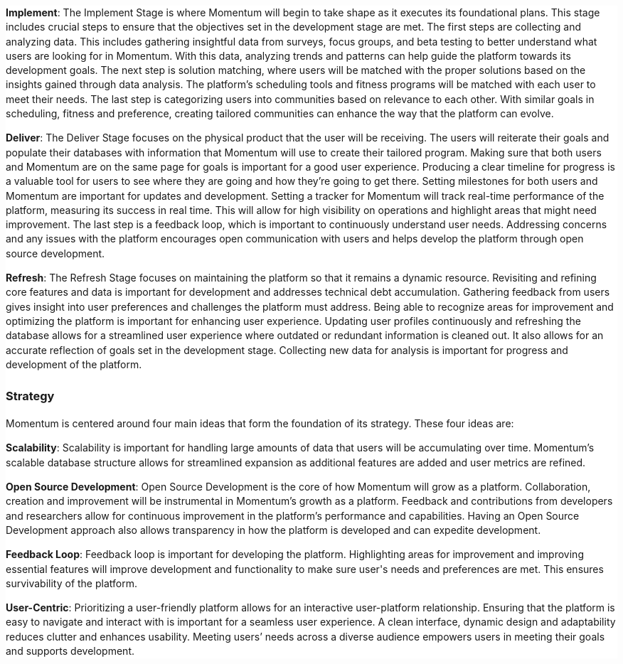 **Implement**: The Implement Stage is where Momentum will begin to take shape as it executes its foundational plans. This stage includes crucial steps to ensure that the objectives set in the development stage are met. The first steps are collecting and analyzing data. This includes gathering insightful data from surveys, focus groups, and beta testing to better understand what users are looking for in Momentum. With this data, analyzing trends and patterns can help guide the platform towards its development goals. The next step is solution matching, where users will be matched with the proper solutions based on the insights gained through data analysis. The platform’s scheduling tools and fitness programs will be matched with each user to meet their needs. The last step is categorizing users into communities based on relevance to each other. With similar goals in scheduling, fitness and preference, creating tailored communities can enhance the way that the platform can evolve.

**Deliver**: The Deliver Stage focuses on the physical product that the user will be receiving. The users will reiterate their goals and populate their databases with information that Momentum will use to create their tailored program. Making sure that both users and Momentum are on the same page for goals is important for a good user experience. Producing a clear timeline for progress is a valuable tool for users to see where they are going and how they’re going to get there. Setting milestones for both users and Momentum are important for updates and development. Setting a tracker for Momentum will track real-time performance of the platform, measuring its success in real time. This will allow for high visibility on operations and highlight areas that might need improvement. The last step is a feedback loop, which is important to continuously understand user needs. Addressing concerns and any issues with the platform encourages open communication with users and helps develop the platform through open source development.

**Refresh**: The Refresh Stage focuses on maintaining the platform so that it remains a dynamic resource. Revisiting and refining core features and data is important for development and addresses technical debt accumulation. Gathering feedback from users gives insight into user preferences and challenges the platform must address. Being able to recognize areas for improvement and optimizing the platform is important for enhancing user experience. Updating user profiles continuously and refreshing the database allows for a streamlined user experience where outdated or redundant information is cleaned out. It also allows for an accurate reflection of goals set in the development stage. Collecting new data for analysis is important for progress and development of the platform.

### Strategy
Momentum is centered around four main ideas that form the foundation of its strategy. These four ideas are:

**Scalability**: Scalability is important for handling large amounts of data that users will be accumulating over time. Momentum’s scalable database structure allows for streamlined expansion as additional features are added and user metrics are refined.

**Open Source Development**: Open Source Development is the core of how Momentum will grow as a platform. Collaboration, creation and improvement will be instrumental in Momentum’s growth as a platform. Feedback and contributions from developers and researchers allow for continuous improvement in the platform’s performance and capabilities. Having an Open Source Development approach also allows transparency in how the platform is developed and can expedite development.

**Feedback Loop**: Feedback loop is important for developing the platform. Highlighting areas for improvement and improving essential features will improve development and functionality to make sure user's needs and preferences are met. This ensures survivability of the platform.

**User-Centric**: Prioritizing a user-friendly platform allows for an interactive user-platform relationship. Ensuring that the platform is easy to navigate and interact with is important for a seamless user experience. A clean interface, dynamic design and adaptability reduces clutter and enhances usability. Meeting users’ needs across a diverse audience empowers users in meeting their goals and supports development. 
